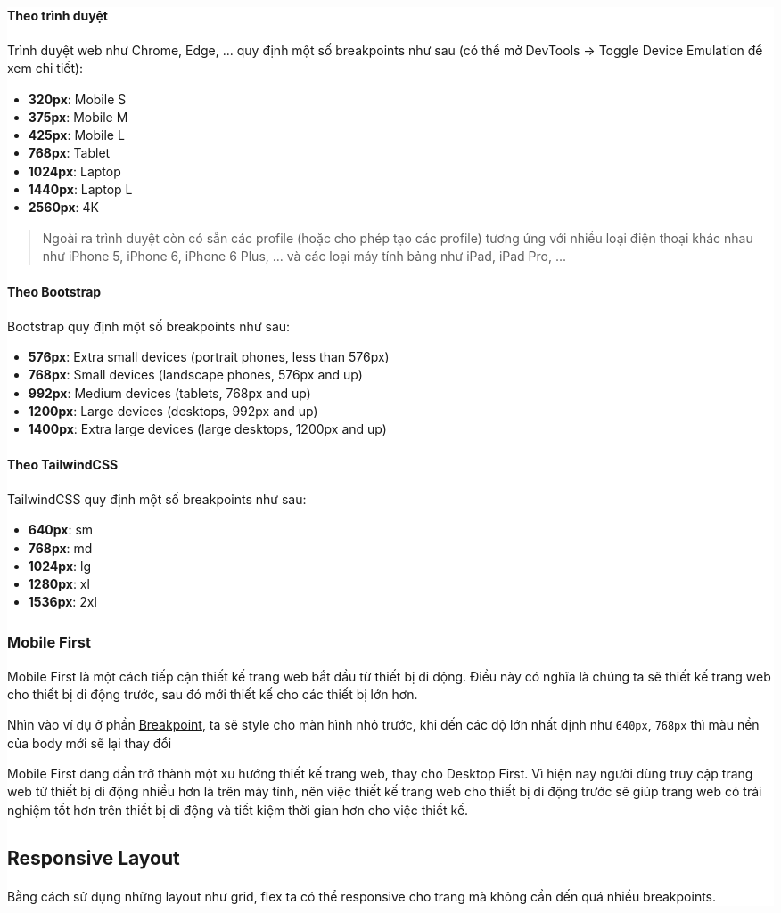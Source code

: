 #### Theo trình duyệt

Trình duyệt web như Chrome, Edge, ... quy định một số breakpoints như sau (có thể mở DevTools -> Toggle Device Emulation để xem chi tiết):

- **320px**: Mobile S
- **375px**: Mobile M
- **425px**: Mobile L
- **768px**: Tablet
- **1024px**: Laptop
- **1440px**: Laptop L
- **2560px**: 4K

> Ngoài ra trình duyệt còn có sẵn các profile (hoặc cho phép tạo các profile) tương ứng với nhiều loại điện thoại khác nhau như iPhone 5, iPhone 6, iPhone 6 Plus, ... và các loại máy tính bảng như iPad, iPad Pro, ...

#### Theo Bootstrap

Bootstrap quy định một số breakpoints như sau:

- **576px**: Extra small devices (portrait phones, less than 576px)
- **768px**: Small devices (landscape phones, 576px and up)
- **992px**: Medium devices (tablets, 768px and up)
- **1200px**: Large devices (desktops, 992px and up)
- **1400px**: Extra large devices (large desktops, 1200px and up)

#### Theo TailwindCSS

TailwindCSS quy định một số breakpoints như sau:

- **640px**: sm
- **768px**: md
- **1024px**: lg
- **1280px**: xl
- **1536px**: 2xl

### Mobile First

Mobile First là một cách tiếp cận thiết kế trang web bắt đầu từ thiết bị di động. Điều này có nghĩa là chúng ta sẽ thiết kế trang web cho thiết bị di động trước, sau đó mới thiết kế cho các thiết bị lớn hơn.

Nhìn vào ví dụ ở phần [Breakpoint](#breakpoints), ta sẽ style cho màn hình nhỏ trước, khi đến các độ lớn nhất định như `640px`, `768px` thì màu nền của body mới sẽ lại thay đổi

Mobile First đang dần trở thành một xu hướng thiết kế trang web, thay cho Desktop First. Vì hiện nay người dùng truy cập trang web từ thiết bị di động nhiều hơn là trên máy tính, nên việc thiết kế trang web cho thiết bị di động trước sẽ giúp trang web có trải nghiệm tốt hơn trên thiết bị di động và tiết kiệm thời gian hơn cho việc thiết kế.

## Responsive Layout

Bằng cách sử dụng những layout như grid, flex ta có thể responsive cho trang mà không cần đến quá nhiều breakpoints.

